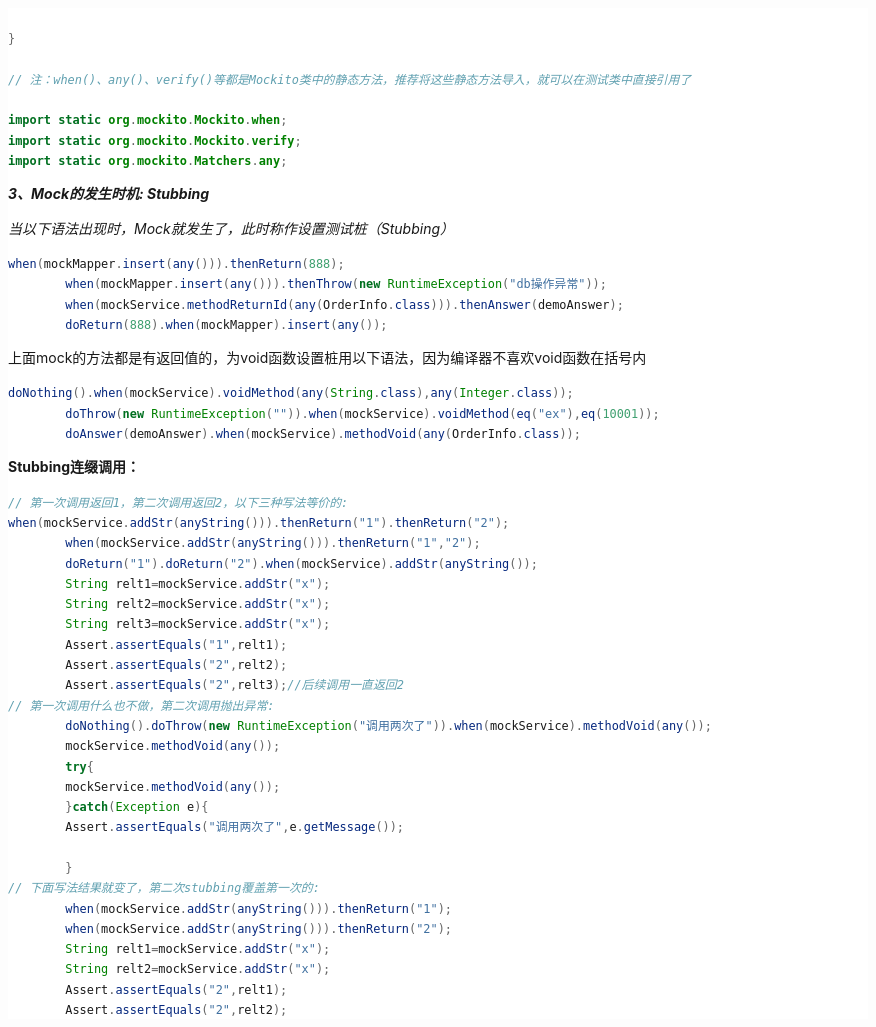 ```java

}

// 注：when()、any()、verify()等都是Mockito类中的静态方法，推荐将这些静态方法导入，就可以在测试类中直接引用了

import static org.mockito.Mockito.when;
import static org.mockito.Mockito.verify;
import static org.mockito.Matchers.any;
```

***3、Mock的发生时机: Stubbing***

*当以下语法出现时，Mock就发生了，此时称作设置测试桩（Stubbing）*

```java
when(mockMapper.insert(any())).thenReturn(888);
        when(mockMapper.insert(any())).thenThrow(new RuntimeException("db操作异常"));
        when(mockService.methodReturnId(any(OrderInfo.class))).thenAnswer(demoAnswer);
        doReturn(888).when(mockMapper).insert(any());
```

上面mock的方法都是有返回值的，为void函数设置桩用以下语法，因为编译器不喜欢void函数在括号内

```java
doNothing().when(mockService).voidMethod(any(String.class),any(Integer.class));
        doThrow(new RuntimeException("")).when(mockService).voidMethod(eq("ex"),eq(10001));
        doAnswer(demoAnswer).when(mockService).methodVoid(any(OrderInfo.class));
```

**Stubbing连缀调用：**

```java
// 第一次调用返回1，第二次调用返回2，以下三种写法等价的:
when(mockService.addStr(anyString())).thenReturn("1").thenReturn("2");
        when(mockService.addStr(anyString())).thenReturn("1","2");
        doReturn("1").doReturn("2").when(mockService).addStr(anyString());
        String relt1=mockService.addStr("x");
        String relt2=mockService.addStr("x");
        String relt3=mockService.addStr("x");
        Assert.assertEquals("1",relt1);
        Assert.assertEquals("2",relt2);
        Assert.assertEquals("2",relt3);//后续调用一直返回2
// 第一次调用什么也不做，第二次调用抛出异常:
        doNothing().doThrow(new RuntimeException("调用两次了")).when(mockService).methodVoid(any());
        mockService.methodVoid(any());
        try{
        mockService.methodVoid(any());
        }catch(Exception e){
        Assert.assertEquals("调用两次了",e.getMessage());

        }
// 下面写法结果就变了，第二次stubbing覆盖第一次的:
        when(mockService.addStr(anyString())).thenReturn("1");
        when(mockService.addStr(anyString())).thenReturn("2");
        String relt1=mockService.addStr("x");
        String relt2=mockService.addStr("x");
        Assert.assertEquals("2",relt1);
        Assert.assertEquals("2",relt2);
```
